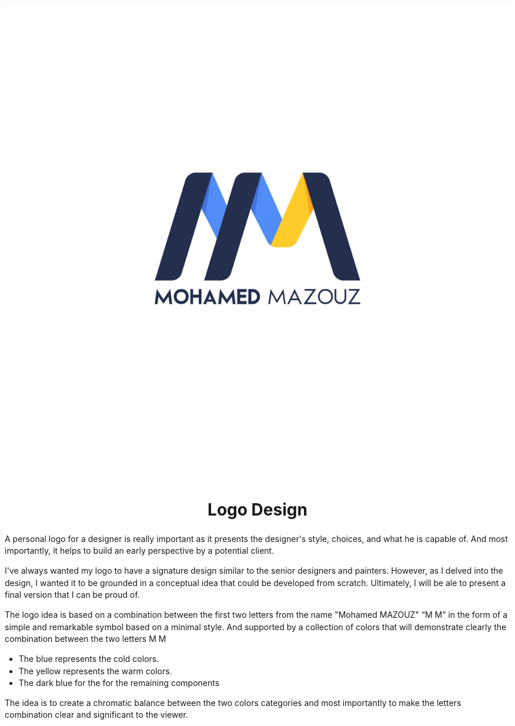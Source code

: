 <div align="center"><img width="1042" height="795" src="imgs/header.svg"></div>
<h1 align="center">Logo Design</h1>

A personal logo for a designer is really important as it presents the designer's style, choices, and what he is capable of. And most importantly, it helps to build an early perspective by a potential client.

I've always wanted my logo to have a signature design similar to the senior designers and painters. However, as I delved into the design, I wanted it to be grounded in a conceptual idea that could be developed from scratch. Ultimately, I will be ale to present a final version that I can be proud of.

The logo idea is based on a combination between the first two letters from the name "Mohamed MAZOUZ" “M M” in the form of a simple and remarkable symbol based on a minimal style. And supported by a collection of colors that will demonstrate clearly the combination between the two letters M M

* The blue represents the cold colors.
* The yellow represents the warm colors.
* The dark blue for the for the remaining components

The idea is to create a chromatic balance between the two colors categories and most importantly to make the letters combination clear and significant to the viewer.

